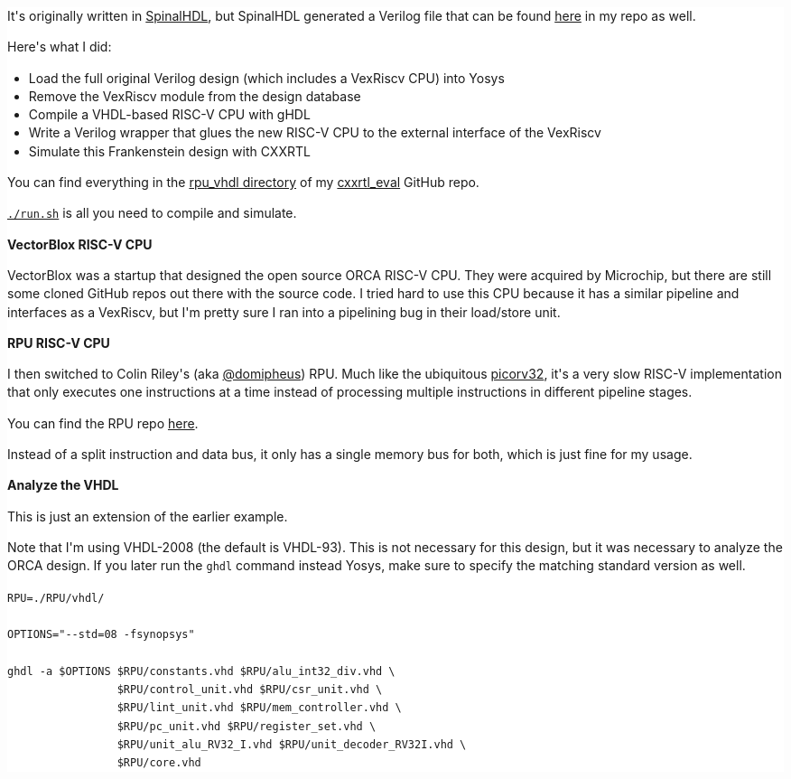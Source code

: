 It's originally written in [SpinalHDL](https://spinalhdl.github.io/SpinalDoc-RTD/), but SpinalHDL generated a Verilog file
that can be found [here](https://github.com/tomverbeure/cxxrtl_eval/blob/master/spinal/ExampleTop.sim.v) in my repo as well.

Here's what I did:

* Load the full original Verilog design (which includes a VexRiscv CPU) into Yosys
* Remove the VexRiscv module from the design database
* Compile a VHDL-based RISC-V CPU with gHDL
* Write a Verilog wrapper that glues the new RISC-V CPU to the external interface of the VexRiscv
* Simulate this Frankenstein design with CXXRTL

You can find everything in the [rpu_vhdl directory](https://github.com/tomverbeure/cxxrtl_eval/tree/master/rpu_vhdl)
of my [cxxrtl_eval](https://github.com/tomverbeure/cxxrtl_eval) GitHub repo.

[`./run.sh`](https://github.com/tomverbeure/cxxrtl_eval/blob/master/rpu_vhdl/run.sh) is 
all you need to compile and simulate.

**VectorBlox RISC-V CPU**

VectorBlox was a startup that designed the open source ORCA RISC-V CPU. They were acquired by Microchip,
but there are still some cloned GitHub repos out there with the source code. I tried hard to use this
CPU because it has a similar pipeline and interfaces as a VexRiscv, but I'm pretty sure I ran into
a pipelining bug in their load/store unit.


**RPU RISC-V CPU**

I then switched to Colin Riley's (aka [@domipheus](https://twitter.com/domipheus)) RPU. Much like the 
ubiquitous [picorv32](https://github.com/cliffordwolf/picorv32), it's a very slow RISC-V implementation 
that only executes one instructions at a time instead of processing multiple instructions in different pipeline 
stages. 

You can find the RPU repo [here](https://github.com/Domipheus/RPU).

Instead of a split instruction and data bus, it only has a single memory bus for both, which is just fine
for my usage.

**Analyze the VHDL**

This is just an extension of the earlier example.

Note that I'm using VHDL-2008 (the default is VHDL-93). This is not necessary for this design, but
it was necessary to analyze the ORCA design. If you later run the `ghdl` command instead Yosys, 
make sure to specify the matching standard version as well.

```
RPU=./RPU/vhdl/

OPTIONS="--std=08 -fsynopsys"

ghdl -a $OPTIONS $RPU/constants.vhd $RPU/alu_int32_div.vhd \
                 $RPU/control_unit.vhd $RPU/csr_unit.vhd \
                 $RPU/lint_unit.vhd $RPU/mem_controller.vhd \
                 $RPU/pc_unit.vhd $RPU/register_set.vhd \
                 $RPU/unit_alu_RV32_I.vhd $RPU/unit_decoder_RV32I.vhd \
                 $RPU/core.vhd
```
